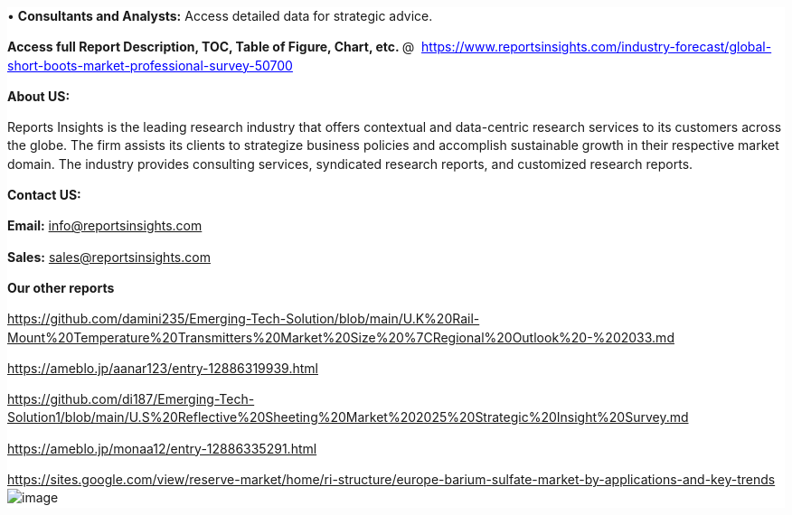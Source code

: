 • <strong>Consultants and Analysts:</strong> Access detailed data for strategic advice.
</ul>
<strong>Access full Report Description, TOC, Table of Figure, Chart, etc. </strong>@  <a href=https://www.reportsinsights.com/industry-forecast/global-short-boots-market-professional-survey-50700 style=color:#0000ff;>https://www.reportsinsights.com/industry-forecast/global-short-boots-market-professional-survey-50700</a></font>

<strong><strong>About US</strong>:</strong>

Reports Insights is the leading research industry that offers contextual and data-centric research services to its customers across the globe. The firm assists its clients to strategize business policies and accomplish sustainable growth in their respective market domain. The industry provides consulting services, syndicated research reports, and customized research reports.

<strong>Contact US:</strong>

<p class=""""><b>Email:</b> <a href=mailto:info@reportsinsights.com>info@reportsinsights.com</a></p>
<p class=""""><b>Sales:</b> <a href=mailto:sales@reportsinsights.com>sales@reportsinsights.com</a></p>

<strong>Our other reports</strong>

<a href=https://github.com/damini235/Emerging-Tech-Solution/blob/main/U.K%20Rail-Mount%20Temperature%20Transmitters%20Market%20Size%20%7CRegional%20Outlook%20-%202033.md>https://github.com/damini235/Emerging-Tech-Solution/blob/main/U.K%20Rail-Mount%20Temperature%20Transmitters%20Market%20Size%20%7CRegional%20Outlook%20-%202033.md</a>

<a href=https://ameblo.jp/aanar123/entry-12886319939.html>https://ameblo.jp/aanar123/entry-12886319939.html</a>

<a href=https://github.com/di187/Emerging-Tech-Solution1/blob/main/U.S%20Reflective%20Sheeting%20Market%202025%20Strategic%20Insight%20Survey.md>https://github.com/di187/Emerging-Tech-Solution1/blob/main/U.S%20Reflective%20Sheeting%20Market%202025%20Strategic%20Insight%20Survey.md</a>

<a href=https://ameblo.jp/monaa12/entry-12886335291.html>https://ameblo.jp/monaa12/entry-12886335291.html</a>

<a href=https://sites.google.com/view/reserve-market/home/ri-structure/europe-barium-sulfate-market-by-applications-and-key-trends>https://sites.google.com/view/reserve-market/home/ri-structure/europe-barium-sulfate-market-by-applications-and-key-trends</a>
![image](https://github.com/user-attachments/assets/084b46c9-457e-4957-8447-f0827d8f1906)

